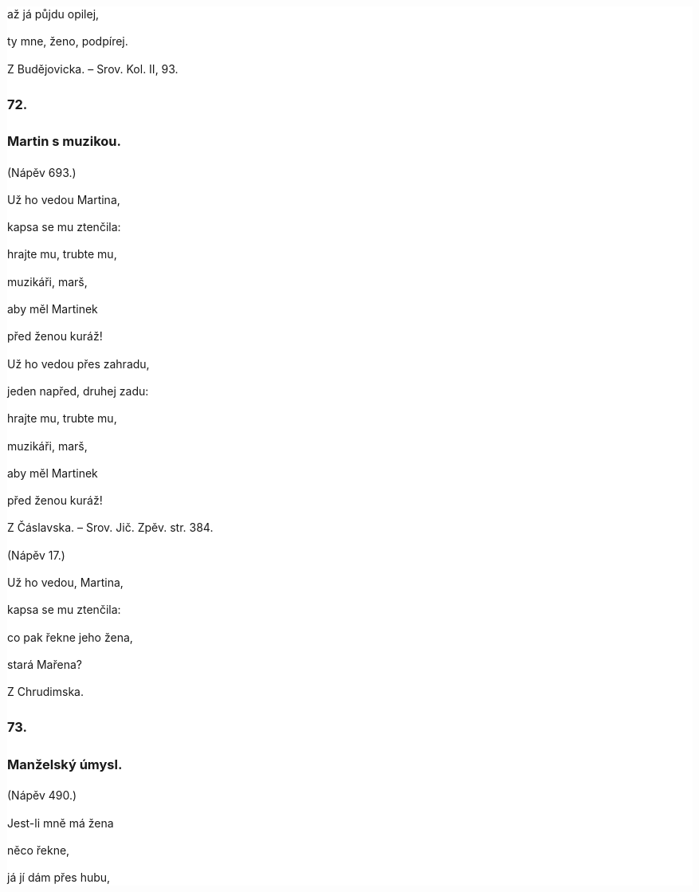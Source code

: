 až já půjdu opilej,

ty mne, ženo, podpírej.

Z Budějovicka. – Srov. Kol. II, 93.

### 72.

### Martin s muzikou.

(Nápěv 693.)

Už ho vedou Martina,

kapsa se mu ztenčila:

hrajte mu, trubte mu,

muzikáři, marš,

aby měl Martinek

před ženou kuráž!

Už ho vedou přes zahradu,

jeden napřed, druhej zadu:

hrajte mu, trubte mu,

muzikáři, marš,

aby měl Martinek

před ženou kuráž!

Z Čáslavska. – Srov. Jič. Zpěv. str. 384.

(Nápěv 17.)

Už ho vedou, Martina,

kapsa se mu ztenčila:

co pak řekne jeho žena,

stará Mařena?

Z Chrudimska.

### 73.

### Manželský úmysl.

(Nápěv 490.)

Jest-li mně má žena

něco řekne,

já jí dám přes hubu,
